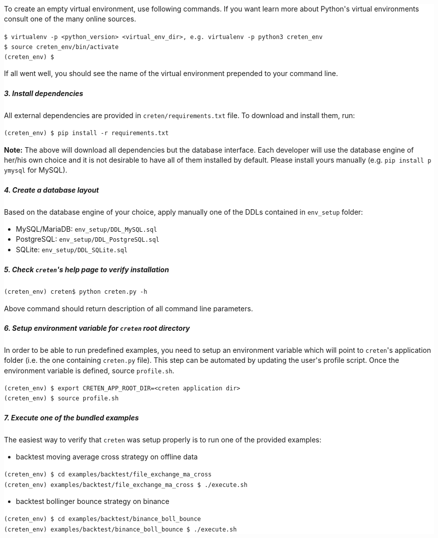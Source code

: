To create an empty virtual environment, use following commands. If you want learn more about Python's virtual environments consult one of the many online sources.
```
$ virtualenv -p <python_version> <virtual_env_dir>, e.g. virtualenv -p python3 creten_env
$ source creten_env/bin/activate
(creten_env) $
```
If all went well, you should see the name of the virtual environment prepended to your command line.
  
##### 3. Install dependencies
All external dependencies are provided in `creten/requirements.txt` file. To download and install them, run:

`(creten_env) $ pip install -r requirements.txt`

**Note:** The above will download all dependencies but the database interface. Each developer will use the database engine of her/his own choice and it is not desirable to have all of them installed by default. Please install yours manually (e.g. `pip install pymysql` for MySQL).

##### 4. Create a database layout

Based on the database engine of your choice, apply manually one of the DDLs contained in `env_setup` folder:
- MySQL/MariaDB: `env_setup/DDL_MySQL.sql`
- PostgreSQL: `env_setup/DDL_PostgreSQL.sql`
- SQLite: `env_setup/DDL_SQLite.sql`

##### 5. Check `creten`'s help page to verify installation
`(creten_env) creten$ python creten.py -h`

Above command should return description of all command line parameters.

##### 6. Setup environment variable for `creten` root directory

In order to be able to run predefined examples, you need to setup an environment variable which will point to `creten`'s application folder (i.e. the one containing `creten.py` file). This step can be automated by updating the user's profile script. Once the environment variable is defined, source `profile.sh`.

```
(creten_env) $ export CRETEN_APP_ROOT_DIR=<creten application dir>
(creten_env) $ source profile.sh
```

##### 7. Execute one of the bundled examples

The easiest way to verify that `creten` was setup properly is to run one of the provided examples:

- backtest moving average cross strategy on offline data
```
(creten_env) $ cd examples/backtest/file_exchange_ma_cross
(creten_env) examples/backtest/file_exchange_ma_cross $ ./execute.sh
```
- backtest bollinger bounce strategy on binance
```
(creten_env) $ cd examples/backtest/binance_boll_bounce
(creten_env) examples/backtest/binance_boll_bounce $ ./execute.sh
```
